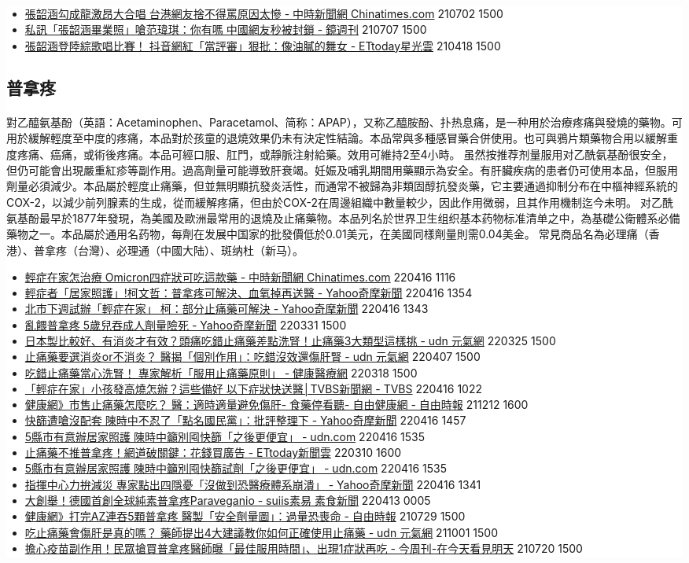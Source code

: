 - [張韶涵勾成龍激昂大合唱 台港網友捨不得罵原因太慘 - 中時新聞網 Chinatimes.com](https://www.chinatimes.com/realtimenews/20210702004743-260404 "張韶涵勾成龍激昂大合唱 台港網友捨不得罵原因太慘 - 中時新聞網 Chinatimes.com") 210702 1500
- [私訊「張韶涵畢業照」嗆范瑋琪：你有嗎 中國網友秒被封鎖 - 鏡週刊](https://www.mirrormedia.mg/story/20210708ent006/ "私訊「張韶涵畢業照」嗆范瑋琪：你有嗎 中國網友秒被封鎖 - 鏡週刊") 210707 1500
- [張韶涵登陸綜歌唱比賽！ 抖音網紅「當評審」狠批：像油膩的舞女 - ETtoday星光雲](https://star.ettoday.net/news/1962952 "張韶涵登陸綜歌唱比賽！ 抖音網紅「當評審」狠批：像油膩的舞女 - ETtoday星光雲") 210418 1500

## 普拿疼

對乙醯氨基酚（英語：Acetaminophen、Paracetamol、简称：APAP），又称乙醯胺酚、扑热息痛，是一种用於治療疼痛與發燒的藥物。可用於緩解輕度至中度的疼痛，本品對於孩童的退燒效果仍未有決定性結論。本品常與多種感冒藥合併使用。也可與鴉片類藥物合用以緩解重度疼痛、癌痛，或術後疼痛。本品可經口服、肛門，或靜脈注射給藥。效用可維持2至4小時。
虽然按推荐剂量服用对乙酰氨基酚很安全，但仍可能會出現嚴重紅疹等副作用。過高劑量可能導致肝衰竭。妊娠及哺乳期間用藥顯示為安全。有肝臟疾病的患者仍可使用本品，但服用劑量必須減少。本品屬於輕度止痛藥，但並無明顯抗發炎活性，而通常不被歸為非類固醇抗發炎藥，它主要通過抑制分布在中樞神經系統的COX-2，以減少前列腺素的生成，從而緩解疼痛，但由於COX-2在周邊組織中數量較少，因此作用微弱，且其作用機制迄今未明。
对乙酰氨基酚最早於1877年發現，為美國及歐洲最常用的退燒及止痛藥物。本品列名於世界卫生组织基本药物标准清单之中，為基礎公衛體系必備藥物之一。本品屬於通用名药物，每劑在发展中国家的批發價低於0.01美元，在美國同樣劑量則需0.04美金。
常見商品名為必理痛（香港）、普拿疼（台灣）、必理通（中國大陆）、斑纳杜（新马）。
- [輕症在家怎治療 Omicron四症狀可吃這款藥 - 中時新聞網 Chinatimes.com](https://www.chinatimes.com/realtimenews/20220416001492-260405 "輕症在家怎治療 Omicron四症狀可吃這款藥 - 中時新聞網 Chinatimes.com") 220416 1116
- [輕症者「居家照護」!柯文哲：普拿疼可解決、血氧掉再送醫 - Yahoo奇摩新聞](https://tw.news.yahoo.com/%E8%BC%95%E7%97%87%E8%80%85-%E5%B1%85%E5%AE%B6%E7%85%A7%E8%AD%B7-%E6%9F%AF%E6%96%87%E5%93%B2-%E6%99%AE%E6%8B%BF%E7%96%BC%E5%8F%AF%E8%A7%A3%E6%B1%BA-%E8%A1%80%E6%B0%A7%E6%8E%89%E5%86%8D%E9%80%81%E9%86%AB-053331476.html "輕症者「居家照護」!柯文哲：普拿疼可解決、血氧掉再送醫 - Yahoo奇摩新聞") 220416 1354
- [北市下週試辦「輕症在家」 柯：部分止痛藥可解決 - Yahoo奇摩新聞](https://tw.news.yahoo.com/%E5%8C%97%E5%B8%82%E4%B8%8B%E9%80%B1%E8%A9%A6%E8%BE%A6-%E8%BC%95%E7%97%87%E5%9C%A8%E5%AE%B6-%E6%9F%AF-%E9%83%A8%E5%88%86%E6%AD%A2%E7%97%9B%E8%97%A5%E5%8F%AF%E8%A7%A3%E6%B1%BA-050005675.html "北市下週試辦「輕症在家」 柯：部分止痛藥可解決 - Yahoo奇摩新聞") 220416 1343
- [亂餵普拿疼 5歲兒吞成人劑量險死 - Yahoo奇摩新聞](https://tw.news.yahoo.com/%E4%BA%82%E9%A4%B5%E6%99%AE%E6%8B%BF%E7%96%BC-5%E6%AD%B2%E5%85%92%E5%90%9E%E6%88%90%E4%BA%BA%E5%8A%91%E9%87%8F%E9%9A%AA%E6%AD%BB-072528884.html "亂餵普拿疼 5歲兒吞成人劑量險死 - Yahoo奇摩新聞") 220331 1500
- [日本製比較好、有消炎才有效？頭痛吃錯止痛藥差點洗腎！止痛藥3大類型這樣挑 - udn 元氣網](https://health.udn.com/health/story/6012/6188789 "日本製比較好、有消炎才有效？頭痛吃錯止痛藥差點洗腎！止痛藥3大類型這樣挑 - udn 元氣網") 220325 1500
- [止痛藥要選消炎or不消炎？ 醫揭「個別作用」：吃錯沒效還傷肝腎 - udn 元氣網](https://health.udn.com/health/story/6012/6222051 "止痛藥要選消炎or不消炎？ 醫揭「個別作用」：吃錯沒效還傷肝腎 - udn 元氣網") 220407 1500
- [吃錯止痛藥當心洗腎！ 專家解析「服用止痛藥原則」 - 健康醫療網](https://www.healthnews.com.tw/article/53120 "吃錯止痛藥當心洗腎！ 專家解析「服用止痛藥原則」 - 健康醫療網") 220318 1500
- [「輕症在家」小孩發高燒怎辦？這些備好 以下症狀快送醫│TVBS新聞網 - TVBS](https://news.tvbs.com.tw/life/1767919 "「輕症在家」小孩發高燒怎辦？這些備好 以下症狀快送醫│TVBS新聞網 - TVBS") 220416 1022
- [健康網》市售止痛藥怎麼吃？ 醫：適時適量避免傷肝- 食藥停看聽- 自由健康網 - 自由時報](https://health.ltn.com.tw/article/breakingnews/3766139 "健康網》市售止痛藥怎麼吃？ 醫：適時適量避免傷肝- 食藥停看聽- 自由健康網 - 自由時報") 211212 1600
- [快篩遭嗆沒配套 陳時中不忍了「點名國民黨」：批評整理下 - Yahoo奇摩新聞](https://tw.news.yahoo.com/%E5%BF%AB%E7%AF%A9%E9%81%AD%E5%97%86%E6%B2%92%E9%85%8D%E5%A5%97-%E9%99%B3%E6%99%82%E4%B8%AD%E4%B8%8D%E5%BF%8D%E4%BA%86-%E9%BB%9E%E5%90%8D%E5%9C%8B%E6%B0%91%E9%BB%A8-%E6%89%B9%E8%A9%95%E6%95%B4%E7%90%86%E4%B8%8B-064725047.html "快篩遭嗆沒配套 陳時中不忍了「點名國民黨」：批評整理下 - Yahoo奇摩新聞") 220416 1457
- [5縣市有意辦居家照護 陳時中籲別囤快篩「之後更便宜」 - udn.com](https://udn.com/news/story/6656/6244091?from=udn-ch1_breaknews-1-cate1-news "5縣市有意辦居家照護 陳時中籲別囤快篩「之後更便宜」 - udn.com") 220416 1535
- [止痛藥不推普拿疼！網道破關鍵：花錢買廣告 - ETtoday新聞雲](https://www.ettoday.net/news/20220310/2205680.htm "止痛藥不推普拿疼！網道破關鍵：花錢買廣告 - ETtoday新聞雲") 220310 1600
- [5縣市有意辦居家照護 陳時中籲別囤快篩試劑「之後更便宜」 - udn.com](https://udn.com/news/story/6656/6244091 "5縣市有意辦居家照護 陳時中籲別囤快篩試劑「之後更便宜」 - udn.com") 220416 1535
- [指揮中心力拚減災 專家點出四隱憂「沒做到恐醫療體系崩潰」 - Yahoo奇摩新聞](https://tw.news.yahoo.com/%E6%8C%87%E6%8F%AE%E4%B8%AD%E5%BF%83%E5%8A%9B%E6%8B%9A%E6%B8%9B%E7%81%BD-%E5%B0%88%E5%AE%B6%E9%BB%9E%E5%87%BA%E5%9B%9B%E9%9A%B1%E6%86%82-%E6%B2%92%E5%81%9A%E5%88%B0%E6%81%90%E9%86%AB%E7%99%82%E9%AB%94%E7%B3%BB%E5%B4%A9%E6%BD%B0-054147336.html "指揮中心力拚減災 專家點出四隱憂「沒做到恐醫療體系崩潰」 - Yahoo奇摩新聞") 220416 1341
- [大創舉！德國首創全球純素普拿疼Paraveganio - suiis素易 素食新聞](https://www.suiis.com/news/article/1643 "大創舉！德國首創全球純素普拿疼Paraveganio - suiis素易 素食新聞") 220413 0005
- [健康網》打完AZ連吞5顆普拿疼 醫製「安全劑量圖」：過量恐喪命 - 自由時報](https://health.ltn.com.tw/article/breakingnews/3620563 "健康網》打完AZ連吞5顆普拿疼 醫製「安全劑量圖」：過量恐喪命 - 自由時報") 210729 1500
- [吃止痛藥會傷肝是真的嗎？ 藥師提出4大建議教你如何正確使用止痛藥 - udn 元氣網](https://health.udn.com/health/story/6012/5786159 "吃止痛藥會傷肝是真的嗎？ 藥師提出4大建議教你如何正確使用止痛藥 - udn 元氣網") 211001 1500
- [擔心疫苗副作用！民眾搶買普拿疼醫師曝「最佳服用時間」、出現1症狀再吃 - 今周刊-在今天看見明天](https://www.businesstoday.com.tw/article/category/203946/post/202107200010/ "擔心疫苗副作用！民眾搶買普拿疼醫師曝「最佳服用時間」、出現1症狀再吃 - 今周刊-在今天看見明天") 210720 1500